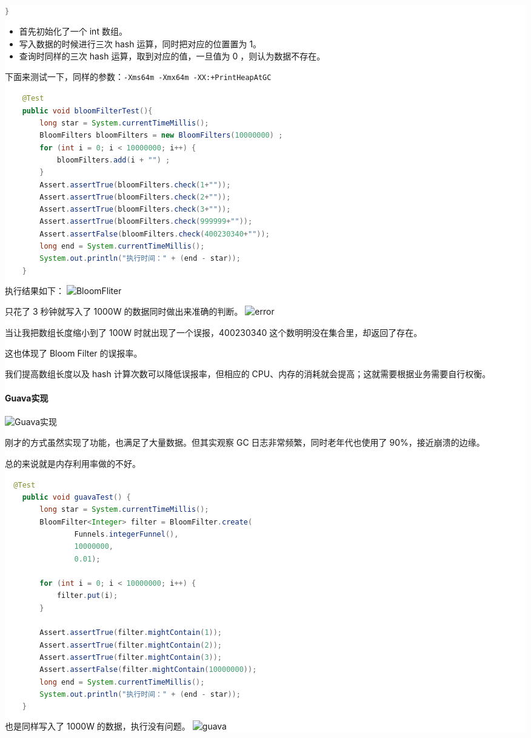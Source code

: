 ```java
}
```
- 首先初始化了一个 int 数组。
- 写入数据的时候进行三次 hash 运算，同时把对应的位置置为 1。
- 查询时同样的三次 hash 运算，取到对应的值，一旦值为 0 ，则认为数据不存在。

下面来测试一下，同样的参数：`-Xms64m -Xmx64m -XX:+PrintHeapAtGC`
```java
    @Test
    public void bloomFilterTest(){
        long star = System.currentTimeMillis();
        BloomFilters bloomFilters = new BloomFilters(10000000) ;
        for (int i = 0; i < 10000000; i++) {
            bloomFilters.add(i + "") ;
        }
        Assert.assertTrue(bloomFilters.check(1+""));
        Assert.assertTrue(bloomFilters.check(2+""));
        Assert.assertTrue(bloomFilters.check(3+""));
        Assert.assertTrue(bloomFilters.check(999999+""));
        Assert.assertFalse(bloomFilters.check(400230340+""));
        long end = System.currentTimeMillis();
        System.out.println("执行时间：" + (end - star));
    }
```
执行结果如下：
![BloomFliter](https://i.loli.net/2019/06/26/5d139324062c317953.jpg)

只花了 3 秒钟就写入了 1000W 的数据同时做出来准确的判断。
![error](https://i.loli.net/2019/06/26/5d139324c314174414.jpg)

当让我把数组长度缩小到了 100W 时就出现了一个误报，400230340 这个数明明没在集合里，却返回了存在。

这也体现了 Bloom Filter 的误报率。

我们提高数组长度以及 hash 计算次数可以降低误报率，但相应的 CPU、内存的消耗就会提高；这就需要根据业务需要自行权衡。

#### Guava实现
![Guava实现](https://i.loli.net/2019/06/26/5d13932a2cbfa10136.jpg)

刚才的方式虽然实现了功能，也满足了大量数据。但其实观察 GC 日志非常频繁，同时老年代也使用了 90%，接近崩溃的边缘。

总的来说就是内存利用率做的不好。
```java
  @Test
    public void guavaTest() {
        long star = System.currentTimeMillis();
        BloomFilter<Integer> filter = BloomFilter.create(
                Funnels.integerFunnel(),
                10000000,
                0.01);

        for (int i = 0; i < 10000000; i++) {
            filter.put(i);
        }

        Assert.assertTrue(filter.mightContain(1));
        Assert.assertTrue(filter.mightContain(2));
        Assert.assertTrue(filter.mightContain(3));
        Assert.assertFalse(filter.mightContain(10000000));
        long end = System.currentTimeMillis();
        System.out.println("执行时间：" + (end - star));
    }
```
也是同样写入了 1000W 的数据，执行没有问题。
![guava](https://i.loli.net/2019/06/26/5d13932aa240376389.jpg)